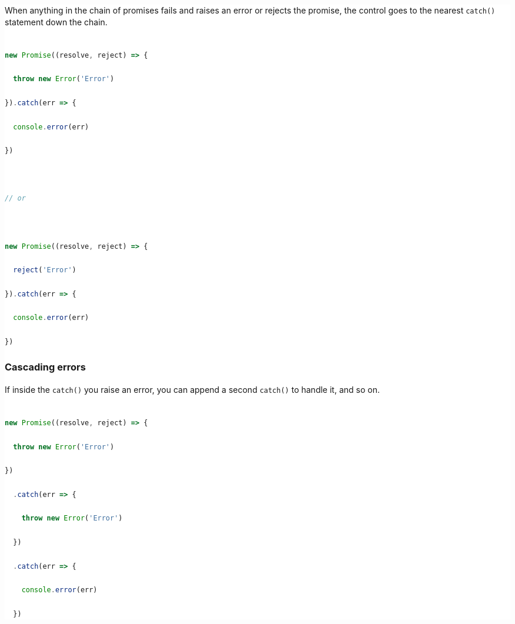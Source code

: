 



When anything in the chain of promises fails and raises an error or rejects the promise, the control goes to the nearest `catch()` statement down the chain.



```js

new Promise((resolve, reject) => {

  throw new Error('Error')

}).catch(err => {

  console.error(err)

})



// or



new Promise((resolve, reject) => {

  reject('Error')

}).catch(err => {

  console.error(err)

})

```



### Cascading errors



If inside the `catch()` you raise an error, you can append a second `catch()` to handle it, and so on.



```js

new Promise((resolve, reject) => {

  throw new Error('Error')

})

  .catch(err => {

    throw new Error('Error')

  })

  .catch(err => {

    console.error(err)

  })

```